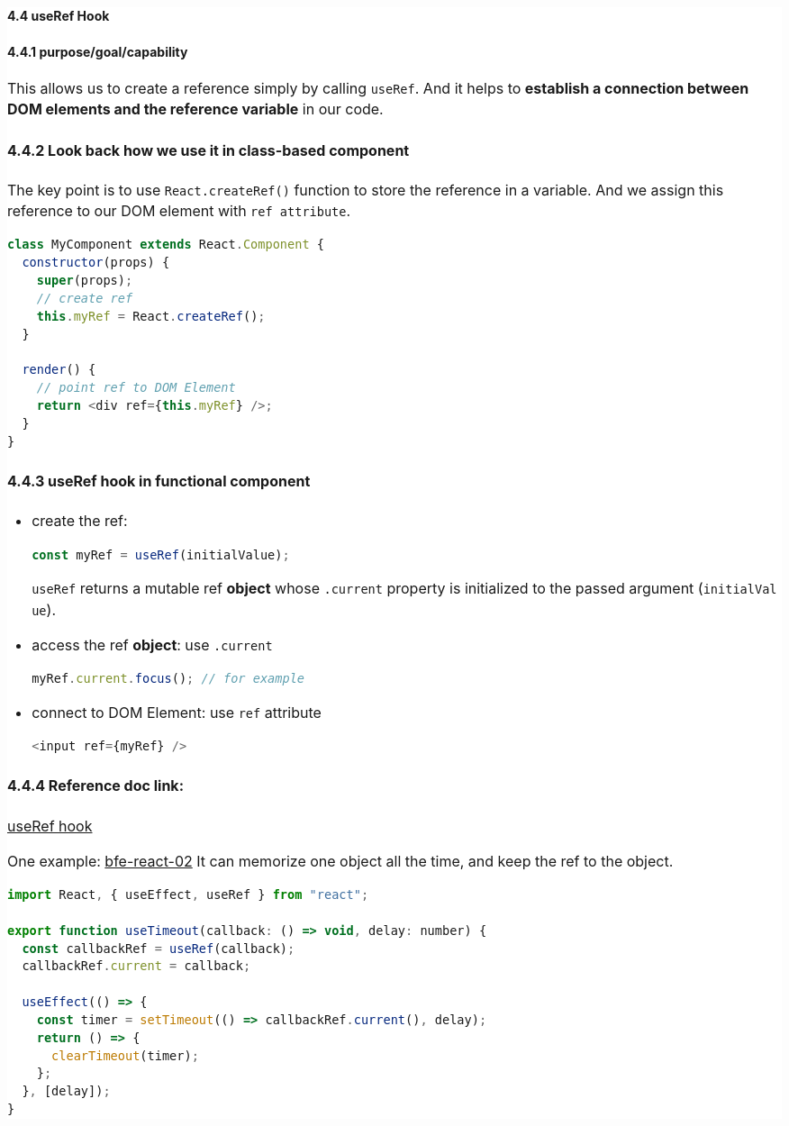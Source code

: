 <div id="q4-4" />

#### 4.4 useRef Hook

#### 4.4.1 purpose/goal/capability

<font size="3">This allows us to create a reference simply by calling `useRef`. And it helps to **establish a connection between DOM elements and the reference variable** in our code.

#### 4.4.2 Look back how we use it in class-based component

The key point is to use `React.createRef()` function to store the reference in a variable. And we assign this reference to our DOM element with `ref attribute`.

```js
class MyComponent extends React.Component {
  constructor(props) {
    super(props);
    // create ref
    this.myRef = React.createRef();
  }

  render() {
    // point ref to DOM Element
    return <div ref={this.myRef} />;
  }
}
```

#### 4.4.3 useRef hook in functional component

- create the ref:

  ```js
  const myRef = useRef(initialValue);
  ```

  `useRef` returns a mutable ref **object** whose `.current` property is initialized to the passed argument (`initialValue`).

- access the ref **object**: use `.current`
  ```js
  myRef.current.focus(); // for example
  ```
- connect to DOM Element: use `ref` attribute
  ```js
  <input ref={myRef} />
  ```

#### 4.4.4 Reference doc link:

[useRef hook](https://reactjs.org/docs/hooks-reference.html#useref)

One example: [bfe-react-02](https://bigfrontend.dev/react/usetimeout)
It can memorize one object all the time, and keep the ref to the object.

```js
import React, { useEffect, useRef } from "react";

export function useTimeout(callback: () => void, delay: number) {
  const callbackRef = useRef(callback);
  callbackRef.current = callback;

  useEffect(() => {
    const timer = setTimeout(() => callbackRef.current(), delay);
    return () => {
      clearTimeout(timer);
    };
  }, [delay]);
}
```